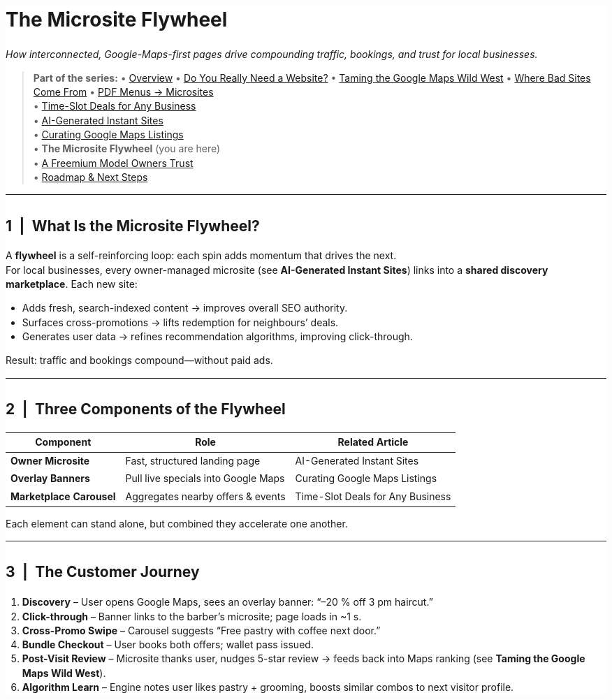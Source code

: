 # The Microsite Flywheel  
*How interconnected, Google-Maps-first pages drive compounding traffic, bookings, and trust for local businesses.*

> **Part of the series:**
> • [Overview](../)
> • [Do You Really Need a Website?](../why/)
> • [Taming the Google Maps Wild West](../wild/)
> • [Where Bad Sites Come From](../when/)
> • [PDF Menus → Microsites](../pdf/)  
> • [Time-Slot Deals for Any Business](../time/)  
> • [AI-Generated Instant Sites](../ai/)  
> • [Curating Google Maps Listings](../curate/)  
> • **The Microsite Flywheel** (you are here)  
> • [A Freemium Model Owners Trust](../price/)  
> • [Roadmap & Next Steps](../next/)

---

## 1 | What Is the Microsite Flywheel?
A **flywheel** is a self-reinforcing loop: each spin adds momentum that drives the next.  
For local businesses, every owner-managed microsite (see **AI-Generated Instant Sites**) links into a **shared discovery marketplace**. Each new site:  

* Adds fresh, search-indexed content → improves overall SEO authority.  
* Surfaces cross-promotions → lifts redemption for neighbours’ deals.  
* Generates user data → refines recommendation algorithms, improving click-through.

Result: traffic and bookings compound—without paid ads.

---

## 2 | Three Components of the Flywheel

| Component | Role | Related Article |
|-----------|------|-----------------|
| **Owner Microsite** | Fast, structured landing page | AI-Generated Instant Sites |
| **Overlay Banners** | Pull live specials into Google Maps | Curating Google Maps Listings |
| **Marketplace Carousel** | Aggregates nearby offers & events | Time-Slot Deals for Any Business |

Each element can stand alone, but combined they accelerate one another.

---

## 3 | The Customer Journey

1. **Discovery** – User opens Google Maps, sees an overlay banner: “–20 % off 3 pm haircut.”  
2. **Click-through** – Banner links to the barber’s microsite; page loads in ~1 s.  
3. **Cross-Promo Swipe** – Carousel suggests “Free pastry with coffee next door.”  
4. **Bundle Checkout** – User books both offers; wallet pass issued.  
5. **Post-Visit Review** – Microsite thanks user, nudges 5-star review → feeds back into Maps ranking (see **Taming the Google Maps Wild West**).  
6. **Algorithm Learn** – Engine notes user likes pastry + grooming, boosts similar combos to next visitor profile.
